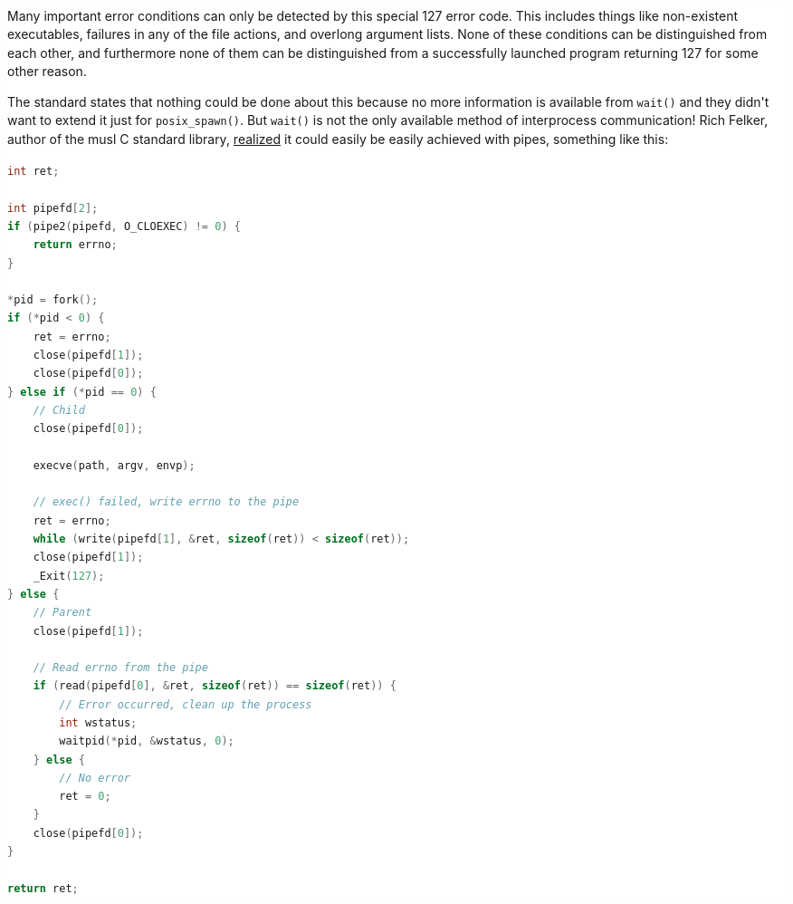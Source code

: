 Many important error conditions can only be detected by this special 127 error code.
This includes things like non-existent executables, failures in any of the file actions, and overlong argument lists.
None of these conditions can be distinguished from each other, and furthermore none of them can be distinguished from a successfully launched program returning 127 for some other reason.

The standard states that nothing could be done about this because no more information is available from `wait()` and they didn't want to extend it just for `posix_spawn()`.
But `wait()` is not the only available method of interprocess communication!
Rich Felker, author of the musl C standard library, [realized] it could easily be easily achieved with pipes, something like this:

[realized]: https://www.openwall.com/lists/musl/2012/12/31/16

```c
int ret;

int pipefd[2];
if (pipe2(pipefd, O_CLOEXEC) != 0) {
	return errno;
}

*pid = fork();
if (*pid < 0) {
	ret = errno;
	close(pipefd[1]);
	close(pipefd[0]);
} else if (*pid == 0) {
	// Child
	close(pipefd[0]);

	execve(path, argv, envp);

	// exec() failed, write errno to the pipe
	ret = errno;
	while (write(pipefd[1], &ret, sizeof(ret)) < sizeof(ret));
	close(pipefd[1]);
	_Exit(127);
} else {
	// Parent
	close(pipefd[1]);

	// Read errno from the pipe
	if (read(pipefd[0], &ret, sizeof(ret)) == sizeof(ret)) {
		// Error occurred, clean up the process
		int wstatus;
		waitpid(*pid, &wstatus, 0);
	} else {
		// No error
		ret = 0;
	}
	close(pipefd[0]);
}

return ret;
```


[Unix philosophy]: https://en.wikipedia.org/wiki/Unix_philosophy
[difficult]: https://ewontfix.com/7/
[man page]: https://man7.org/linux/man-pages/man3/pthread_atfork.3.html
[suggestion]: http://lists.gnu.org/archive/html/bug-findutils/2018-09/msg00002.html
[API]: https://github.com/tavianator/bfs/blob/main/spawn.h
[here]: https://github.com/tavianator/bfs/blob/main/spawn.c
[`bfs`]: https://github.com/tavianator/bfs